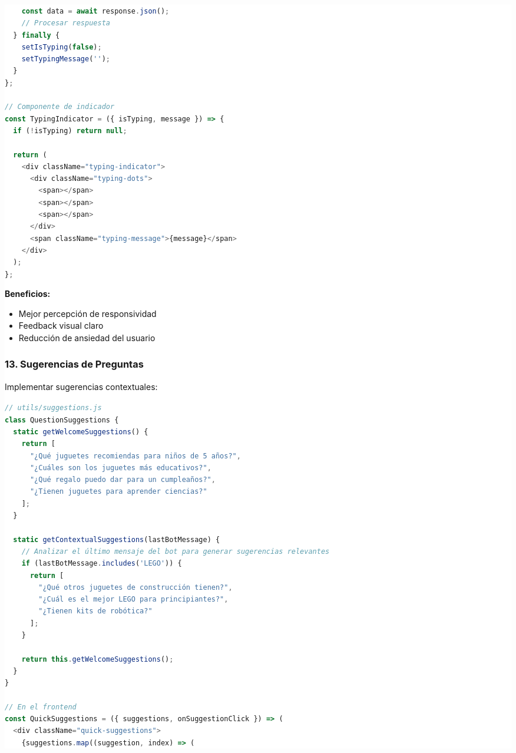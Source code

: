 ```javascript
    const data = await response.json();
    // Procesar respuesta
  } finally {
    setIsTyping(false);
    setTypingMessage('');
  }
};

// Componente de indicador
const TypingIndicator = ({ isTyping, message }) => {
  if (!isTyping) return null;
  
  return (
    <div className="typing-indicator">
      <div className="typing-dots">
        <span></span>
        <span></span>
        <span></span>
      </div>
      <span className="typing-message">{message}</span>
    </div>
  );
};
```

**Beneficios:**
- Mejor percepción de responsividad
- Feedback visual claro
- Reducción de ansiedad del usuario

### 13. **Sugerencias de Preguntas**

Implementar sugerencias contextuales:

```javascript
// utils/suggestions.js
class QuestionSuggestions {
  static getWelcomeSuggestions() {
    return [
      "¿Qué juguetes recomiendas para niños de 5 años?",
      "¿Cuáles son los juguetes más educativos?",
      "¿Qué regalo puedo dar para un cumpleaños?",
      "¿Tienen juguetes para aprender ciencias?"
    ];
  }
  
  static getContextualSuggestions(lastBotMessage) {
    // Analizar el último mensaje del bot para generar sugerencias relevantes
    if (lastBotMessage.includes('LEGO')) {
      return [
        "¿Qué otros juguetes de construcción tienen?",
        "¿Cuál es el mejor LEGO para principiantes?",
        "¿Tienen kits de robótica?"
      ];
    }
    
    return this.getWelcomeSuggestions();
  }
}

// En el frontend
const QuickSuggestions = ({ suggestions, onSuggestionClick }) => (
  <div className="quick-suggestions">
    {suggestions.map((suggestion, index) => (
```